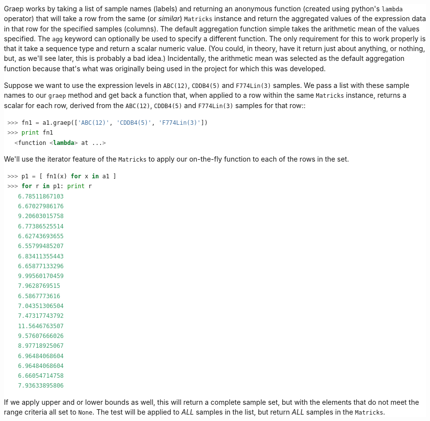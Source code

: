 Graep works by taking a list of sample names (labels) and returning an anonymous function
(created using python's ``lambda`` operator) that will take a row from the same (or *similar*)
`Matricks` instance and return the aggregated values of the expression data in that row
for the specified samples (columns).    The default aggregation function simple
takes the arithmetic mean of the values specified.   The ``agg`` keyword can
optionally be used to specify a different function.   The only requirement for
this to work properly is that it take a sequence type and return a scalar numeric
value.  (You could, in theory, have it return just about anything, or nothing, but,
as we'll see later, this is probably a bad idea.)  Incidentally, the arithmetic mean
was selected as the default aggregation function because that's what was originally
being used in the project for which this was developed.

Suppose we want to use the expression levels in
``ABC(12)``, ``CDDB4(5)`` and ``F774Lin(3)`` samples.   We pass a list with these
sample names to our ``graep`` method and get back a function that, when applied to 
a row within the same `Matricks` instance, returns a scalar for each row, derived from
the ``ABC(12)``, ``CDDB4(5)`` and ``F774Lin(3)`` samples for that row::

```python
 >>> fn1 = a1.graep(['ABC(12)', 'CDDB4(5)', 'F774Lin(3)'])
 >>> print fn1
   <function <lambda> at ...>
```

We'll use the iterator feature of the `Matricks` to apply our on-the-fly function to each of the
rows in the set.

```python
 >>> p1 = [ fn1(x) for x in a1 ]
 >>> for r in p1: print r
    6.78511867103
    6.67027986176
    9.20603015758
    6.77386525514
    6.62743693655
    6.55799485207
    6.83411355443
    6.65877133296
    9.99560170459
    7.9628769515
    6.5867773616
    7.04351306504
    7.47317743792
    11.5646763507
    9.57607666026
    8.97718925067
    6.96484068604
    6.96484068604
    6.66054714758
    7.93633895806
```

If we apply upper and or lower bounds as well, this will return a complete sample set,
but with the elements that do not meet the range criteria all set to ``None``.   The test
will be applied to *ALL* samples in the list, but return *ALL* samples in the `Matricks`.
